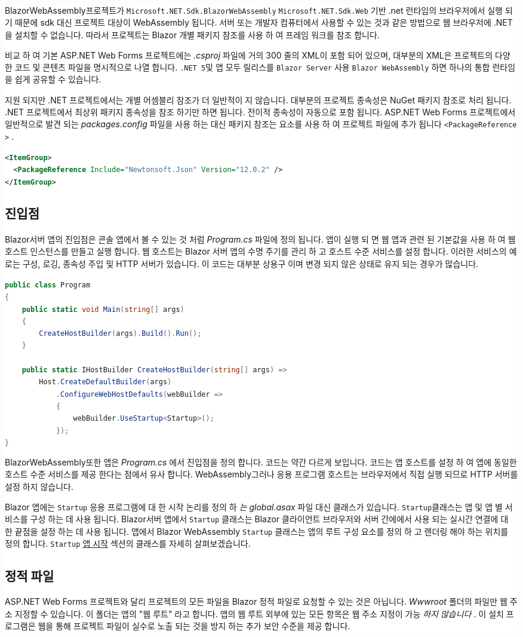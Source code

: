 BlazorWebAssembly프로젝트가 `Microsoft.NET.Sdk.BlazorWebAssembly` `Microsoft.NET.Sdk.Web` 기반 .net 런타임의 브라우저에서 실행 되기 때문에 sdk 대신 프로젝트 대상이 WebAssembly 됩니다. 서버 또는 개발자 컴퓨터에서 사용할 수 있는 것과 같은 방법으로 웹 브라우저에 .NET을 설치할 수 없습니다. 따라서 프로젝트는 Blazor 개별 패키지 참조를 사용 하 여 프레임 워크를 참조 합니다.

비교 하 여 기본 ASP.NET Web Forms 프로젝트에는 *.csproj* 파일에 거의 300 줄의 XML이 포함 되어 있으며, 대부분의 XML은 프로젝트의 다양 한 코드 및 콘텐츠 파일을 명시적으로 나열 합니다. `.NET 5`및 앱 모두 릴리스를 `Blazor Server` 사용 `Blazor WebAssembly` 하면 하나의 통합 런타임을 쉽게 공유할 수 있습니다.

지원 되지만 .NET 프로젝트에서는 개별 어셈블리 참조가 더 일반적이 지 않습니다. 대부분의 프로젝트 종속성은 NuGet 패키지 참조로 처리 됩니다. .NET 프로젝트에서 최상위 패키지 종속성을 참조 하기만 하면 됩니다. 전이적 종속성이 자동으로 포함 됩니다. ASP.NET Web Forms 프로젝트에서 일반적으로 발견 되는 *packages.config* 파일을 사용 하는 대신 패키지 참조는 요소를 사용 하 여 프로젝트 파일에 추가 됩니다 `<PackageReference>` .

```xml
<ItemGroup>
  <PackageReference Include="Newtonsoft.Json" Version="12.0.2" />
</ItemGroup>
```

## <a name="entry-point"></a>진입점

Blazor서버 앱의 진입점은 콘솔 앱에서 볼 수 있는 것 처럼 *Program.cs* 파일에 정의 됩니다. 앱이 실행 되 면 웹 앱과 관련 된 기본값을 사용 하 여 웹 호스트 인스턴스를 만들고 실행 합니다. 웹 호스트는 Blazor 서버 앱의 수명 주기를 관리 하 고 호스트 수준 서비스를 설정 합니다. 이러한 서비스의 예로는 구성, 로깅, 종속성 주입 및 HTTP 서버가 있습니다. 이 코드는 대부분 상용구 이며 변경 되지 않은 상태로 유지 되는 경우가 많습니다.

```csharp
public class Program
{
    public static void Main(string[] args)
    {
        CreateHostBuilder(args).Build().Run();
    }

    public static IHostBuilder CreateHostBuilder(string[] args) =>
        Host.CreateDefaultBuilder(args)
            .ConfigureWebHostDefaults(webBuilder =>
            {
                webBuilder.UseStartup<Startup>();
            });
}
```

BlazorWebAssembly또한 앱은 *Program.cs* 에서 진입점을 정의 합니다. 코드는 약간 다르게 보입니다. 코드는 앱 호스트를 설정 하 여 앱에 동일한 호스트 수준 서비스를 제공 한다는 점에서 유사 합니다. WebAssembly그러나 응용 프로그램 호스트는 브라우저에서 직접 실행 되므로 HTTP 서버를 설정 하지 않습니다.

Blazor 앱에는 `Startup` 응용 프로그램에 대 한 시작 논리를 정의 하 *는 global.asax* 파일 대신 클래스가 있습니다. `Startup`클래스는 앱 및 앱 별 서비스를 구성 하는 데 사용 됩니다. Blazor서버 앱에서 `Startup` 클래스는 Blazor 클라이언트 브라우저와 서버 간에에서 사용 되는 실시간 연결에 대 한 끝점을 설정 하는 데 사용 됩니다. 앱에서 Blazor WebAssembly `Startup` 클래스는 앱의 루트 구성 요소를 정의 하 고 렌더링 해야 하는 위치를 정의 합니다. `Startup` [앱 시작](./app-startup.md) 섹션의 클래스를 자세히 살펴보겠습니다.

## <a name="static-files"></a>정적 파일

ASP.NET Web Forms 프로젝트와 달리 프로젝트의 모든 파일을 Blazor 정적 파일로 요청할 수 있는 것은 아닙니다. *Wwwroot* 폴더의 파일만 웹 주소 지정할 수 있습니다. 이 폴더는 앱의 "웹 루트" 라고 합니다. 앱의 웹 루트 외부에 있는 모든 항목은 웹 주소 지정이 가능 *하지 않습니다* . 이 설치 프로그램은 웹을 통해 프로젝트 파일이 실수로 노출 되는 것을 방지 하는 추가 보안 수준을 제공 합니다.
